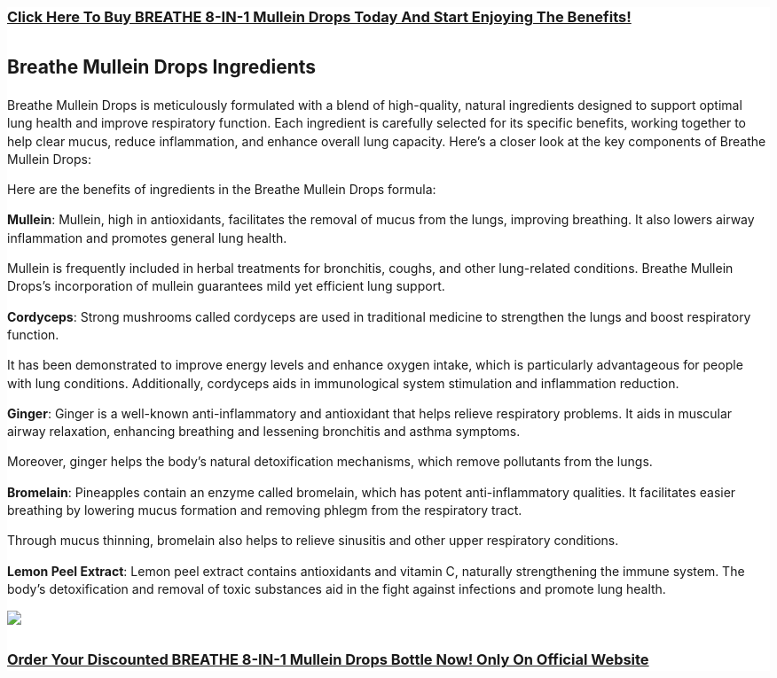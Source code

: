 ### **[Click Here To Buy BREATHE 8-IN-1 Mullein Drops Today And Start Enjoying The Benefits!](https://www.globalfitnessmart.com/get-breathe)**

**Breathe Mullein Drops Ingredients**
-------------------------------------

Breathe Mullein Drops is meticulously formulated with a blend of high-quality, natural ingredients designed to support optimal lung health and improve respiratory function. Each ingredient is carefully selected for its specific benefits, working together to help clear mucus, reduce inflammation, and enhance overall lung capacity. Here’s a closer look at the key components of Breathe Mullein Drops:

Here are the benefits of ingredients in the Breathe Mullein Drops formula:

**Mullein**: Mullein, high in antioxidants, facilitates the removal of mucus from the lungs, improving breathing. It also lowers airway inflammation and promotes general lung health.

Mullein is frequently included in herbal treatments for bronchitis, coughs, and other lung-related conditions. Breathe Mullein Drops’s incorporation of mullein guarantees mild yet efficient lung support.

**Cordyceps**: Strong mushrooms called cordyceps are used in traditional medicine to strengthen the lungs and boost respiratory function.

It has been demonstrated to improve energy levels and enhance oxygen intake, which is particularly advantageous for people with lung conditions. Additionally, cordyceps aids in immunological system stimulation and inflammation reduction.

**Ginger**: Ginger is a well-known anti-inflammatory and antioxidant that helps relieve respiratory problems. It aids in muscular airway relaxation, enhancing breathing and lessening bronchitis and asthma symptoms.

Moreover, ginger helps the body’s natural detoxification mechanisms, which remove pollutants from the lungs.

**Bromelain**: Pineapples contain an enzyme called bromelain, which has potent anti-inflammatory qualities. It facilitates easier breathing by lowering mucus formation and removing phlegm from the respiratory tract.

Through mucus thinning, bromelain also helps to relieve sinusitis and other upper respiratory conditions.

**Lemon Peel Extract**: Lemon peel extract contains antioxidants and vitamin C, naturally strengthening the immune system. The body’s detoxification and removal of toxic substances aid in the fight against infections and promote lung health.

[![](https://blogger.googleusercontent.com/img/b/R29vZ2xl/AVvXsEg-oZoZO5merWSrRZee3UFJRFZMiD2vlIGQ0WUG0BV9YRhdHrj1vAGSgYYYsLuIhVDzrzoAKHwBP_RBVRjX_VRqoUyUFlEfjQ3aILXRB6XJNOk2g1oy8bNHkVgeMznW2EvwSvqA0CMcn0z3Sn6tr904m2USfbYZuZIpnlbhJXCymUcdRfcsl9RJeCp9BYRl/w640-h328/Breathe%20Drops%203.jpg)](https://www.globalfitnessmart.com/get-breathe)

### **[Order Your Discounted BREATHE 8-IN-1 Mullein Drops Bottle Now! Only On Official Website](https://www.globalfitnessmart.com/get-breathe)**
